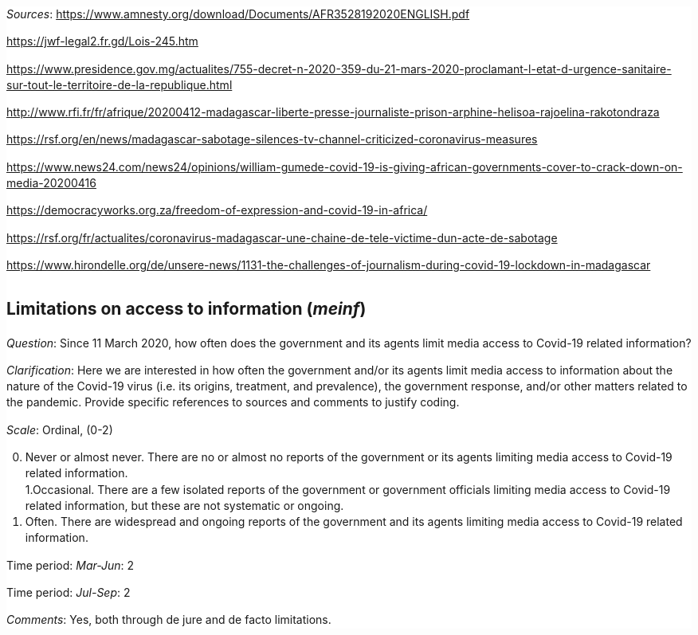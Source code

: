 *Sources*:
 https://www.amnesty.org/download/Documents/AFR3528192020ENGLISH.pdf


https://jwf-legal2.fr.gd/Lois-245.htm

https://www.presidence.gov.mg/actualites/755-decret-n-2020-359-du-21-mars-2020-proclamant-l-etat-d-urgence-sanitaire-sur-tout-le-territoire-de-la-republique.html

http://www.rfi.fr/fr/afrique/20200412-madagascar-liberte-presse-journaliste-prison-arphine-helisoa-rajoelina-rakotondraza

https://rsf.org/en/news/madagascar-sabotage-silences-tv-channel-criticized-coronavirus-measures

https://www.news24.com/news24/opinions/william-gumede-covid-19-is-giving-african-governments-cover-to-crack-down-on-media-20200416

https://democracyworks.org.za/freedom-of-expression-and-covid-19-in-africa/

https://rsf.org/fr/actualites/coronavirus-madagascar-une-chaine-de-tele-victime-dun-acte-de-sabotage

https://www.hirondelle.org/de/unsere-news/1131-the-challenges-of-journalism-during-covid-19-lockdown-in-madagascar





## Limitations on access to information (*meinf*) 

*Question*: Since 11 March 2020, how often does the government and its agents limit media access to Covid-19 related information? 

 

*Clarification*: Here we are interested in how often the government and/or its agents limit media access to information about the nature of the Covid-19 virus (i.e. its origins, treatment, and prevalence), the government response, and/or other matters related to the pandemic. Provide specific references to sources and comments to justify coding.

 

*Scale*: Ordinal, (0-2) 

 0. Never or almost never. There are no or almost no reports of the government or its agents limiting media access to Covid-19 related information.  
  1.Occasional. There are a few isolated reports of the government or government officials limiting media access to Covid-19 related information, but these are not systematic or ongoing. 
 2. Often. There are widespread and ongoing reports of the government and its agents limiting media access to Covid-19 related information.

 
Time period: *Mar-Jun*: 2

 
Time period: *Jul-Sep*: 2

 

*Comments*:
 Yes, both through de jure and de facto limitations. 
